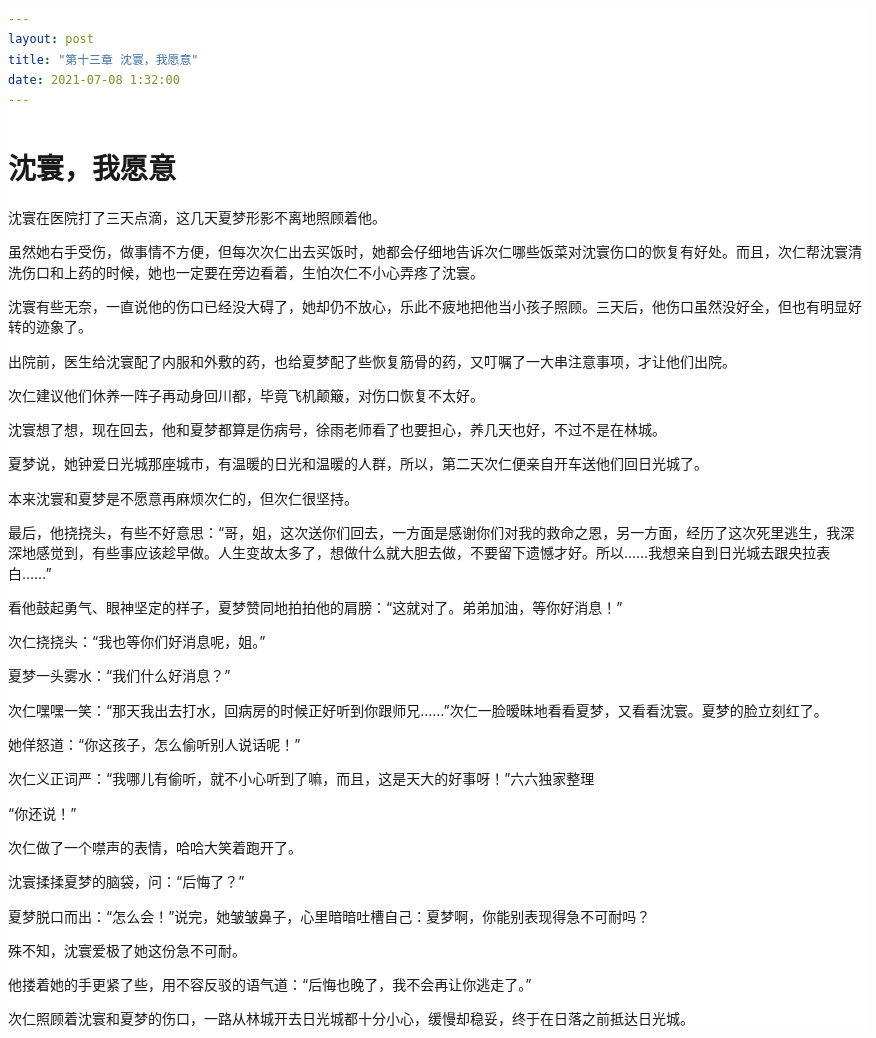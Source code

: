 ```yaml
---
layout: post
title: "第十三章 沈寰，我愿意"
date: 2021-07-08 1:32:00
---
```













# 沈寰，我愿意

沈寰在医院打了三天点滴，这几天夏梦形影不离地照顾着他。

虽然她右手受伤，做事情不方便，但每次次仁出去买饭时，她都会仔细地告诉次仁哪些饭菜对沈寰伤口的恢复有好处。而且，次仁帮沈寰清洗伤口和上药的时候，她也一定要在旁边看着，生怕次仁不小心弄疼了沈寰。

沈寰有些无奈，一直说他的伤口已经没大碍了，她却仍不放心，乐此不疲地把他当小孩子照顾。三天后，他伤口虽然没好全，但也有明显好转的迹象了。

出院前，医生给沈寰配了内服和外敷的药，也给夏梦配了些恢复筋骨的药，又叮嘱了一大串注意事项，才让他们出院。

次仁建议他们休养一阵子再动身回川都，毕竟飞机颠簸，对伤口恢复不太好。

沈寰想了想，现在回去，他和夏梦都算是伤病号，徐雨老师看了也要担心，养几天也好，不过不是在林城。

夏梦说，她钟爱日光城那座城市，有温暖的日光和温暖的人群，所以，第二天次仁便亲自开车送他们回日光城了。

本来沈寰和夏梦是不愿意再麻烦次仁的，但次仁很坚持。

最后，他挠挠头，有些不好意思：“哥，姐，这次送你们回去，一方面是感谢你们对我的救命之恩，另一方面，经历了这次死里逃生，我深深地感觉到，有些事应该趁早做。人生变故太多了，想做什么就大胆去做，不要留下遗憾才好。所以……我想亲自到日光城去跟央拉表白……”

看他鼓起勇气、眼神坚定的样子，夏梦赞同地拍拍他的肩膀：“这就对了。弟弟加油，等你好消息！”

次仁挠挠头：“我也等你们好消息呢，姐。”

夏梦一头雾水：“我们什么好消息？”

次仁嘿嘿一笑：“那天我出去打水，回病房的时候正好听到你跟师兄……”次仁一脸暧昧地看看夏梦，又看看沈寰。夏梦的脸立刻红了。

她佯怒道：“你这孩子，怎么偷听别人说话呢！”

次仁义正词严：“我哪儿有偷听，就不小心听到了嘛，而且，这是天大的好事呀！”六六独家整理

“你还说！”

次仁做了一个噤声的表情，哈哈大笑着跑开了。

沈寰揉揉夏梦的脑袋，问：“后悔了？”

夏梦脱口而出：“怎么会！”说完，她皱皱鼻子，心里暗暗吐槽自己：夏梦啊，你能别表现得急不可耐吗？

殊不知，沈寰爱极了她这份急不可耐。

他搂着她的手更紧了些，用不容反驳的语气道：“后悔也晚了，我不会再让你逃走了。”

次仁照顾着沈寰和夏梦的伤口，一路从林城开去日光城都十分小心，缓慢却稳妥，终于在日落之前抵达日光城。
